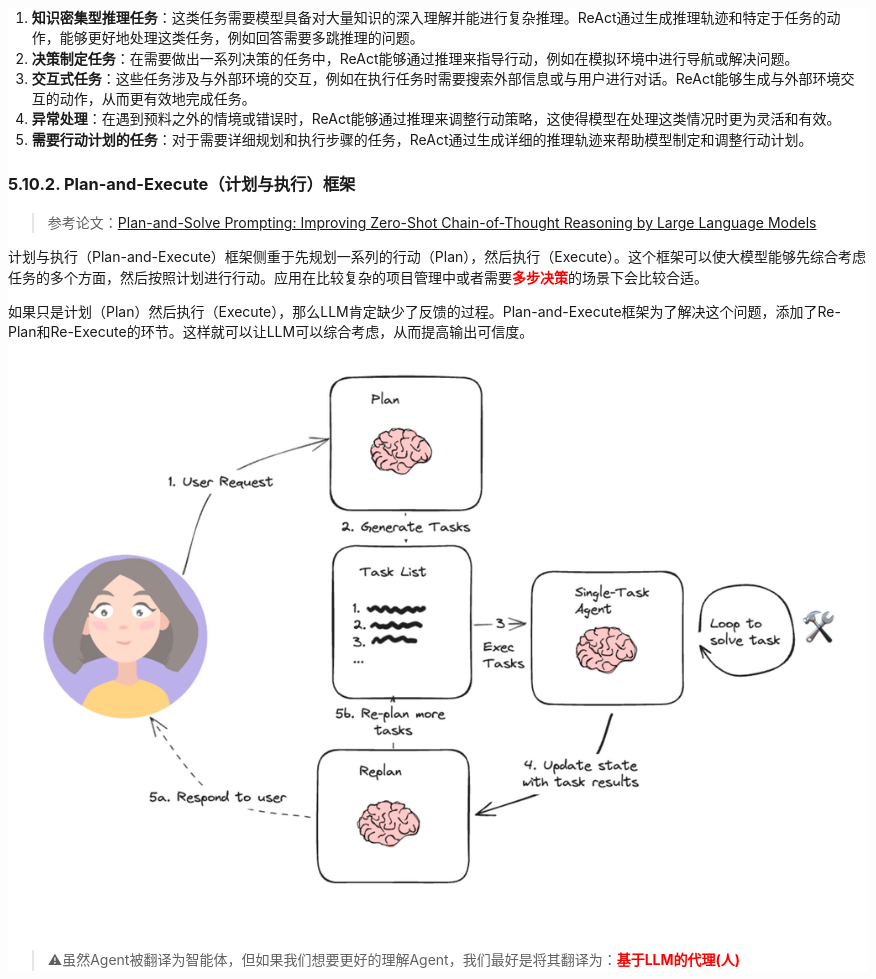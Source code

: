 1. **知识密集型推理任务**：这类任务需要模型具备对大量知识的深入理解并能进行复杂推理。ReAct通过生成推理轨迹和特定于任务的动作，能够更好地处理这类任务，例如回答需要多跳推理的问题。
2. **决策制定任务**：在需要做出一系列决策的任务中，ReAct能够通过推理来指导行动，例如在模拟环境中进行导航或解决问题。
3. **交互式任务**：这些任务涉及与外部环境的交互，例如在执行任务时需要搜索外部信息或与用户进行对话。ReAct能够生成与外部环境交互的动作，从而更有效地完成任务。
4. **异常处理**：在遇到预料之外的情境或错误时，ReAct能够通过推理来调整行动策略，这使得模型在处理这类情况时更为灵活和有效。
5. **需要行动计划的任务**：对于需要详细规划和执行步骤的任务，ReAct通过生成详细的推理轨迹来帮助模型制定和调整行动计划。

### 5.10.2. Plan-and-Execute（计划与执行）框架

> 参考论文：[Plan-and-Solve Prompting: Improving Zero-Shot Chain-of-Thought Reasoning by Large Language Models](https://arxiv.org/abs/2305.04091)

计划与执行（Plan-and-Execute）框架侧重于先规划一系列的行动（Plan），然后执行（Execute）。这个框架可以使大模型能够先综合考虑任务的多个方面，然后按照计划进行行动。应用在比较复杂的项目管理中或者需要<font color='red'><b>多步决策</b></font>的场景下会比较合适。

如果只是计划（Plan）然后执行（Execute），那么LLM肯定缺少了反馈的过程。Plan-and-Execute框架为了解决这个问题，添加了Re-Plan和Re-Execute的环节。这样就可以让LLM可以综合考虑，从而提高输出可信度。

<div align=center>
    <img src=./imgs_markdown/2025-02-13-11-55-56.png
    width=100%></br><center></center>
</div>

> ⚠️虽然Agent被翻译为智能体，但如果我们想要更好的理解Agent，我们最好是将其翻译为：<font color='red'><b>基于LLM的代理(人)</b></font>
